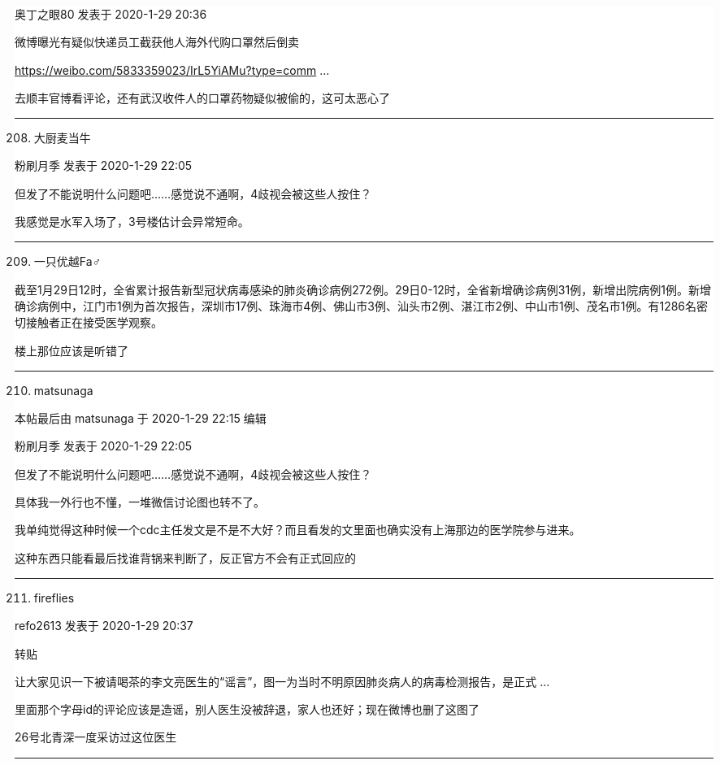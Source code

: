 奥丁之眼80 发表于 2020-1-29 20:36

微博曝光有疑似快递员工截获他人海外代购口罩然后倒卖

https://weibo.com/5833359023/IrL5YiAMu?type=comm ...

去顺丰官博看评论，还有武汉收件人的口罩药物疑似被偷的，这可太恶心了


----


208. 大厨麦当牛

粉刷月季 发表于 2020-1-29 22:05

但发了不能说明什么问题吧……感觉说不通啊，4歧视会被这些人按住？

我感觉是水军入场了，3号楼估计会异常短命。


----


209. 一只优越Fa♂

截至1月29日12时，全省累计报告新型冠状病毒感染的肺炎确诊病例272例。29日0-12时，全省新增确诊病例31例，新增出院病例1例。新增确诊病例中，江门市1例为首次报告，深圳市17例、珠海市4例、佛山市3例、汕头市2例、湛江市2例、中山市1例、茂名市1例。有1286名密切接触者正在接受医学观察。

楼上那位应该是听错了


----


210. matsunaga

 本帖最后由 matsunaga 于 2020-1-29 22:15 编辑 

粉刷月季 发表于 2020-1-29 22:05

但发了不能说明什么问题吧……感觉说不通啊，4歧视会被这些人按住？

具体我一外行也不懂，一堆微信讨论图也转不了。

我单纯觉得这种时候一个cdc主任发文是不是不大好？而且看发的文里面也确实没有上海那边的医学院参与进来。

这种东西只能看最后找谁背锅来判断了，反正官方不会有正式回应的


----


211. fireflies

refo2613 发表于 2020-1-29 20:37

转贴

让大家见识一下被请喝茶的李文亮医生的“谣言”，图一为当时不明原因肺炎病人的病毒检测报告，是正式 ...

里面那个字母id的评论应该是造谣，别人医生没被辞退，家人也还好；现在微博也删了这图了

26号北青深一度采访过这位医生


----
